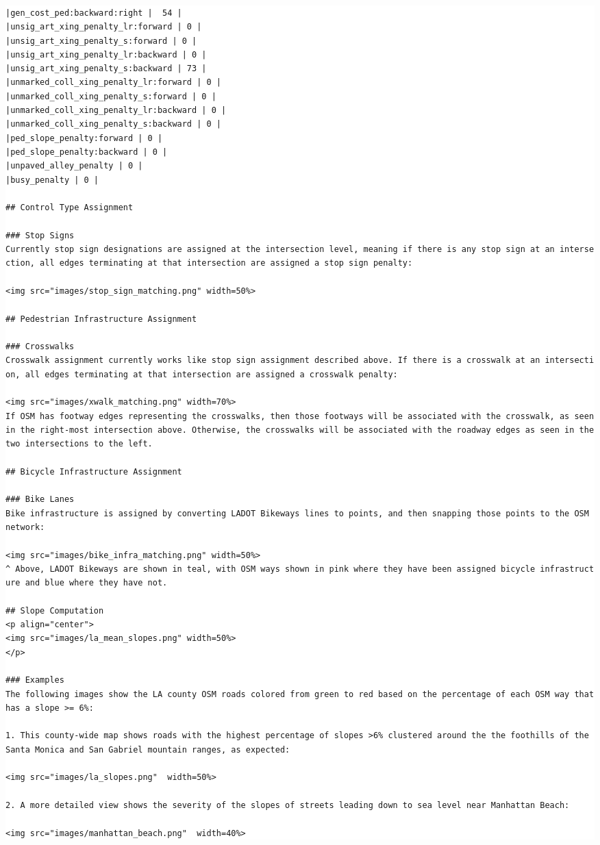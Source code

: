    ```
|gen_cost_ped:backward:right |	54 |
|unsig_art_xing_penalty_lr:forward | 0 |
|unsig_art_xing_penalty_s:forward | 0 |
|unsig_art_xing_penalty_lr:backward | 0 |
|unsig_art_xing_penalty_s:backward | 73 |
|unmarked_coll_xing_penalty_lr:forward | 0 |
|unmarked_coll_xing_penalty_s:forward | 0 |
|unmarked_coll_xing_penalty_lr:backward | 0 |
|unmarked_coll_xing_penalty_s:backward | 0 |
|ped_slope_penalty:forward | 0 |
|ped_slope_penalty:backward | 0 |
|unpaved_alley_penalty | 0 |
|busy_penalty | 0 |

## Control Type Assignment

### Stop Signs
Currently stop sign designations are assigned at the intersection level, meaning if there is any stop sign at an intersection, all edges terminating at that intersection are assigned a stop sign penalty:

<img src="images/stop_sign_matching.png" width=50%>

## Pedestrian Infrastructure Assignment

### Crosswalks
Crosswalk assignment currently works like stop sign assignment described above. If there is a crosswalk at an intersection, all edges terminating at that intersection are assigned a crosswalk penalty:

<img src="images/xwalk_matching.png" width=70%>
If OSM has footway edges representing the crosswalks, then those footways will be associated with the crosswalk, as seen in the right-most intersection above. Otherwise, the crosswalks will be associated with the roadway edges as seen in the two intersections to the left.

## Bicycle Infrastructure Assignment

### Bike Lanes
Bike infrastructure is assigned by converting LADOT Bikeways lines to points, and then snapping those points to the OSM network:

<img src="images/bike_infra_matching.png" width=50%>
^ Above, LADOT Bikeways are shown in teal, with OSM ways shown in pink where they have been assigned bicycle infrastructure and blue where they have not.

## Slope Computation
<p align="center">
   <img src="images/la_mean_slopes.png" width=50%>
</p>

### Examples
The following images show the LA county OSM roads colored from green to red based on the percentage of each OSM way that has a slope >= 6%:

1. This county-wide map shows roads with the highest percentage of slopes >6% clustered around the the foothills of the Santa Monica and San Gabriel mountain ranges, as expected:

   <img src="images/la_slopes.png"  width=50%>

2. A more detailed view shows the severity of the slopes of streets leading down to sea level near Manhattan Beach:

   <img src="images/manhattan_beach.png"  width=40%>
   ```